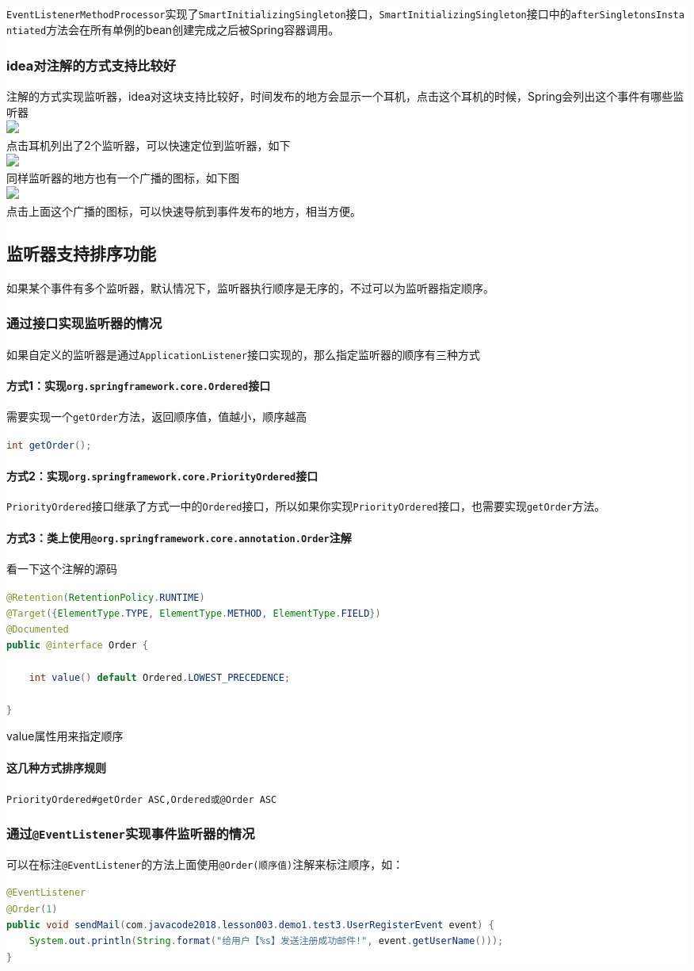 `EventListenerMethodProcessor`实现了`SmartInitializingSingleton`接口，`SmartInitializingSingleton`接口中的`afterSingletonsInstantiated`方法会在所有单例的bean创建完成之后被Spring容器调用。
<a name="r63T9"></a>
### idea对注解的方式支持比较好
注解的方式实现监听器，idea对这块支持比较好，时间发布的地方会显示一个耳机，点击这个耳机的时候，Spring会列出这个事件有哪些监听器<br />![](https://cdn.nlark.com/yuque/0/2023/png/396745/1689522334772-b94382d1-5dde-4efb-b706-376207ad6700.png#averageHue=%23faf8f5&clientId=u932a8103-47f4-4&from=paste&id=uc69d5c25&originHeight=338&originWidth=1021&originalType=url&ratio=2.5&rotation=0&showTitle=false&status=done&style=none&taskId=u8f50459a-276a-404f-ae45-f823de025f5&title=)<br />点击耳机列出了2个监听器，可以快速定位到监听器，如下<br />![](https://cdn.nlark.com/yuque/0/2023/png/396745/1689522334668-ffc47e29-085f-419c-be91-5558c35e2d01.png#averageHue=%23ead2a1&clientId=u932a8103-47f4-4&from=paste&id=u86532a1b&originHeight=194&originWidth=945&originalType=url&ratio=2.5&rotation=0&showTitle=false&status=done&style=none&taskId=ud3eec7c7-c191-4b9a-983c-faee5f5de99&title=)<br />同样监听器的地方也有一个广播的图标，如下图<br />![](https://cdn.nlark.com/yuque/0/2023/png/396745/1689522334677-c66f2652-fe44-4d93-ba30-63b2b4969bf0.png#averageHue=%23fcfbf9&clientId=u932a8103-47f4-4&from=paste&id=uc7d6d33a&originHeight=417&originWidth=1010&originalType=url&ratio=2.5&rotation=0&showTitle=false&status=done&style=none&taskId=uf6aad28e-6d12-41b5-98bc-7f518272548&title=)<br />点击上面这个广播的图标，可以快速导航到事件发布的地方，相当方便。
<a name="MuhpM"></a>
## 监听器支持排序功能
如果某个事件有多个监听器，默认情况下，监听器执行顺序是无序的，不过可以为监听器指定顺序。
<a name="b356C"></a>
### 通过接口实现监听器的情况
如果自定义的监听器是通过`ApplicationListener`接口实现的，那么指定监听器的顺序有三种方式
<a name="d1YHe"></a>
#### 方式1：实现`org.springframework.core.Ordered`接口
需要实现一个`getOrder`方法，返回顺序值，值越小，顺序越高
```java
int getOrder();
```
<a name="xoAmJ"></a>
#### 方式2：实现`org.springframework.core.PriorityOrdered`接口
`PriorityOrdered`接口继承了方式一中的`Ordered`接口，所以如果你实现`PriorityOrdered`接口，也需要实现`getOrder`方法。
<a name="CbzID"></a>
#### 方式3：类上使用`@org.springframework.core.annotation.Order`注解
看一下这个注解的源码
```java
@Retention(RetentionPolicy.RUNTIME)
@Target({ElementType.TYPE, ElementType.METHOD, ElementType.FIELD})
@Documented
public @interface Order {

    int value() default Ordered.LOWEST_PRECEDENCE;

}
```
value属性用来指定顺序
<a name="fY7Ny"></a>
#### 这几种方式排序规则
```
PriorityOrdered#getOrder ASC,Ordered或@Order ASC
```
<a name="ux0l0"></a>
### 通过`@EventListener`实现事件监听器的情况
可以在标注`@EventListener`的方法上面使用`@Order(顺序值)`注解来标注顺序，如：
```java
@EventListener
@Order(1)
public void sendMail(com.javacode2018.lesson003.demo1.test3.UserRegisterEvent event) {
    System.out.println(String.format("给用户【%s】发送注册成功邮件!", event.getUserName()));
}
```